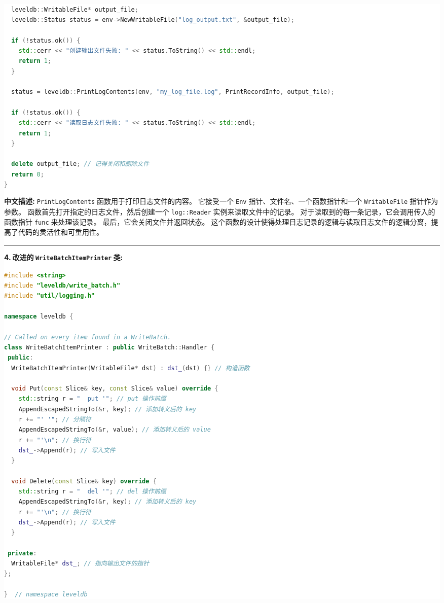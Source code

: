 ```c++
  leveldb::WritableFile* output_file;
  leveldb::Status status = env->NewWritableFile("log_output.txt", &output_file);

  if (!status.ok()) {
    std::cerr << "创建输出文件失败: " << status.ToString() << std::endl;
    return 1;
  }

  status = leveldb::PrintLogContents(env, "my_log_file.log", PrintRecordInfo, output_file);

  if (!status.ok()) {
    std::cerr << "读取日志文件失败: " << status.ToString() << std::endl;
    return 1;
  }

  delete output_file; // 记得关闭和删除文件
  return 0;
}
```

**中文描述:**  `PrintLogContents` 函数用于打印日志文件的内容。 它接受一个 `Env` 指针、文件名、一个函数指针和一个 `WritableFile` 指针作为参数。  函数首先打开指定的日志文件，然后创建一个 `log::Reader` 实例来读取文件中的记录。 对于读取到的每一条记录，它会调用传入的函数指针 `func` 来处理该记录。 最后，它会关闭文件并返回状态。 这个函数的设计使得处理日志记录的逻辑与读取日志文件的逻辑分离，提高了代码的灵活性和可重用性。

---

**4. 改进的 `WriteBatchItemPrinter` 类:**

```c++
#include <string>
#include "leveldb/write_batch.h"
#include "util/logging.h"

namespace leveldb {

// Called on every item found in a WriteBatch.
class WriteBatchItemPrinter : public WriteBatch::Handler {
 public:
  WriteBatchItemPrinter(WritableFile* dst) : dst_(dst) {} // 构造函数

  void Put(const Slice& key, const Slice& value) override {
    std::string r = "  put '"; // put 操作前缀
    AppendEscapedStringTo(&r, key); // 添加转义后的 key
    r += "' '"; // 分隔符
    AppendEscapedStringTo(&r, value); // 添加转义后的 value
    r += "'\n"; // 换行符
    dst_->Append(r); // 写入文件
  }

  void Delete(const Slice& key) override {
    std::string r = "  del '"; // del 操作前缀
    AppendEscapedStringTo(&r, key); // 添加转义后的 key
    r += "'\n"; // 换行符
    dst_->Append(r); // 写入文件
  }

 private:
  WritableFile* dst_; // 指向输出文件的指针
};

}  // namespace leveldb
```
